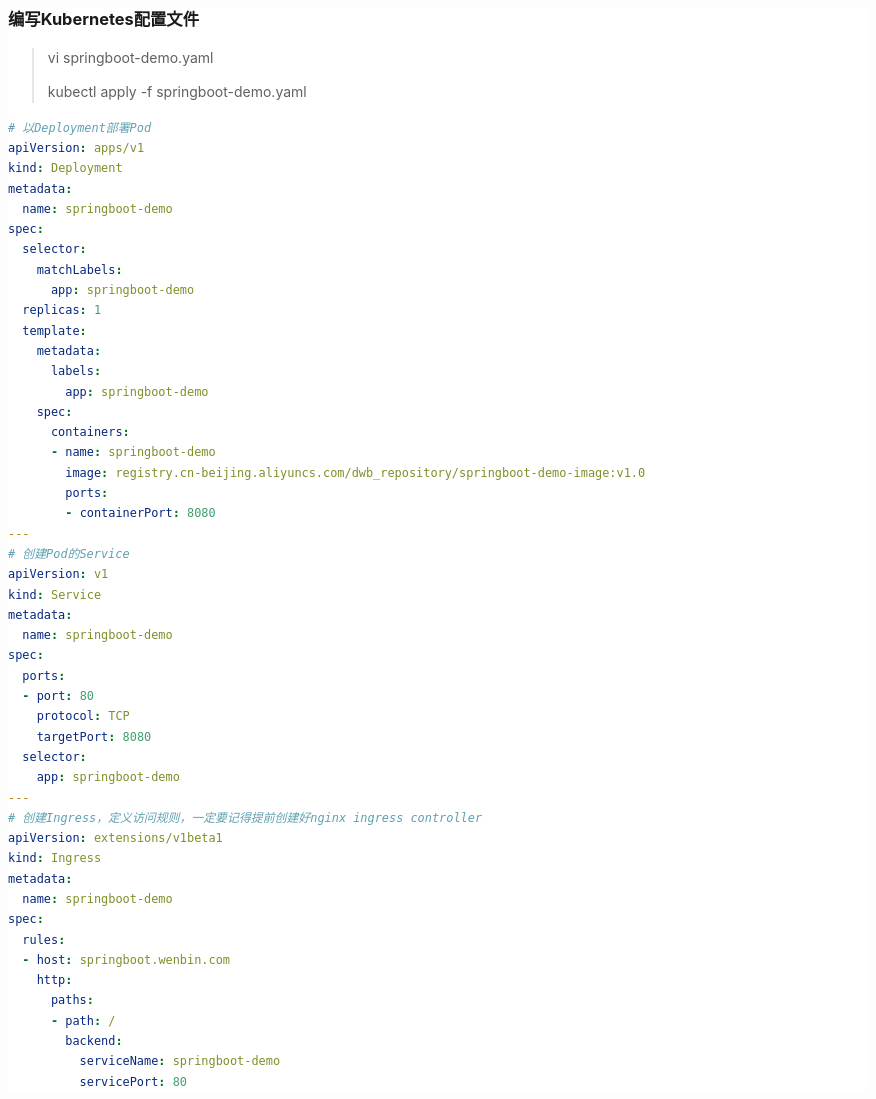 ### 编写Kubernetes配置文件

> vi springboot-demo.yaml
>
> kubectl apply -f springboot-demo.yaml

```yaml
# 以Deployment部署Pod
apiVersion: apps/v1
kind: Deployment
metadata: 
  name: springboot-demo
spec: 
  selector: 
    matchLabels: 
      app: springboot-demo
  replicas: 1
  template: 
    metadata:
      labels: 
        app: springboot-demo
    spec: 
      containers: 
      - name: springboot-demo
        image: registry.cn-beijing.aliyuncs.com/dwb_repository/springboot-demo-image:v1.0
        ports: 
        - containerPort: 8080
---
# 创建Pod的Service
apiVersion: v1
kind: Service
metadata: 
  name: springboot-demo
spec: 
  ports: 
  - port: 80
    protocol: TCP
    targetPort: 8080
  selector: 
    app: springboot-demo
---
# 创建Ingress，定义访问规则，一定要记得提前创建好nginx ingress controller
apiVersion: extensions/v1beta1
kind: Ingress
metadata: 
  name: springboot-demo
spec: 
  rules: 
  - host: springboot.wenbin.com
    http: 
      paths: 
      - path: /
        backend: 
          serviceName: springboot-demo
          servicePort: 80
```

